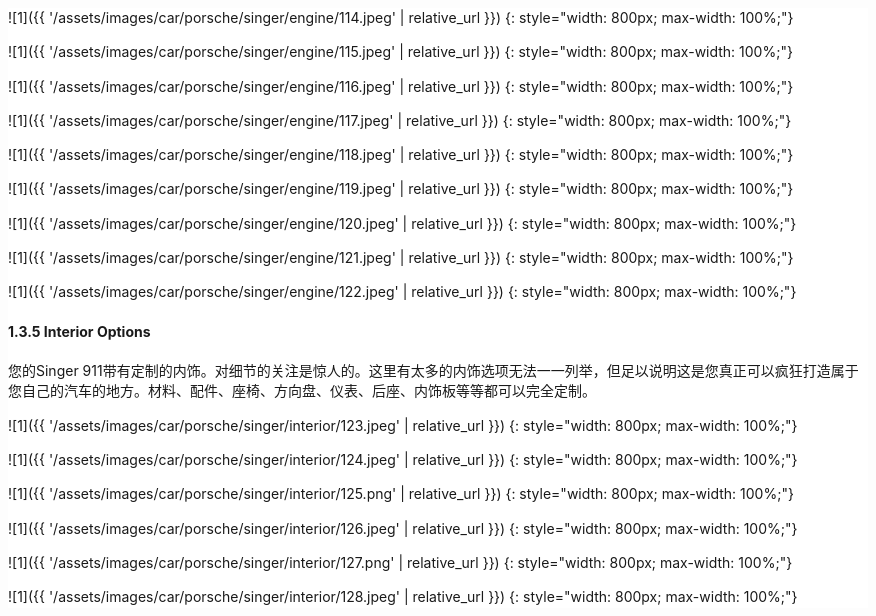 ![1]({{ '/assets/images/car/porsche/singer/engine/114.jpeg' | relative_url }})
{: style="width: 800px; max-width: 100%;"}

![1]({{ '/assets/images/car/porsche/singer/engine/115.jpeg' | relative_url }})
{: style="width: 800px; max-width: 100%;"}

![1]({{ '/assets/images/car/porsche/singer/engine/116.jpeg' | relative_url }})
{: style="width: 800px; max-width: 100%;"}

![1]({{ '/assets/images/car/porsche/singer/engine/117.jpeg' | relative_url }})
{: style="width: 800px; max-width: 100%;"}

![1]({{ '/assets/images/car/porsche/singer/engine/118.jpeg' | relative_url }})
{: style="width: 800px; max-width: 100%;"}

![1]({{ '/assets/images/car/porsche/singer/engine/119.jpeg' | relative_url }})
{: style="width: 800px; max-width: 100%;"}

![1]({{ '/assets/images/car/porsche/singer/engine/120.jpeg' | relative_url }})
{: style="width: 800px; max-width: 100%;"}

![1]({{ '/assets/images/car/porsche/singer/engine/121.jpeg' | relative_url }})
{: style="width: 800px; max-width: 100%;"}

![1]({{ '/assets/images/car/porsche/singer/engine/122.jpeg' | relative_url }})
{: style="width: 800px; max-width: 100%;"}

#### 1.3.5 Interior Options
您的Singer 911带有定制的内饰。对细节的关注是惊人的。这里有太多的内饰选项无法一一列举，但足以说明这是您真正可以疯狂打造属于您自己的汽车的地方。材料、配件、座椅、方向盘、仪表、后座、内饰板等等都可以完全定制。

![1]({{ '/assets/images/car/porsche/singer/interior/123.jpeg' | relative_url }})
{: style="width: 800px; max-width: 100%;"}

![1]({{ '/assets/images/car/porsche/singer/interior/124.jpeg' | relative_url }})
{: style="width: 800px; max-width: 100%;"}

![1]({{ '/assets/images/car/porsche/singer/interior/125.png' | relative_url }})
{: style="width: 800px; max-width: 100%;"}

![1]({{ '/assets/images/car/porsche/singer/interior/126.jpeg' | relative_url }})
{: style="width: 800px; max-width: 100%;"}

![1]({{ '/assets/images/car/porsche/singer/interior/127.png' | relative_url }})
{: style="width: 800px; max-width: 100%;"}

![1]({{ '/assets/images/car/porsche/singer/interior/128.jpeg' | relative_url }})
{: style="width: 800px; max-width: 100%;"}
